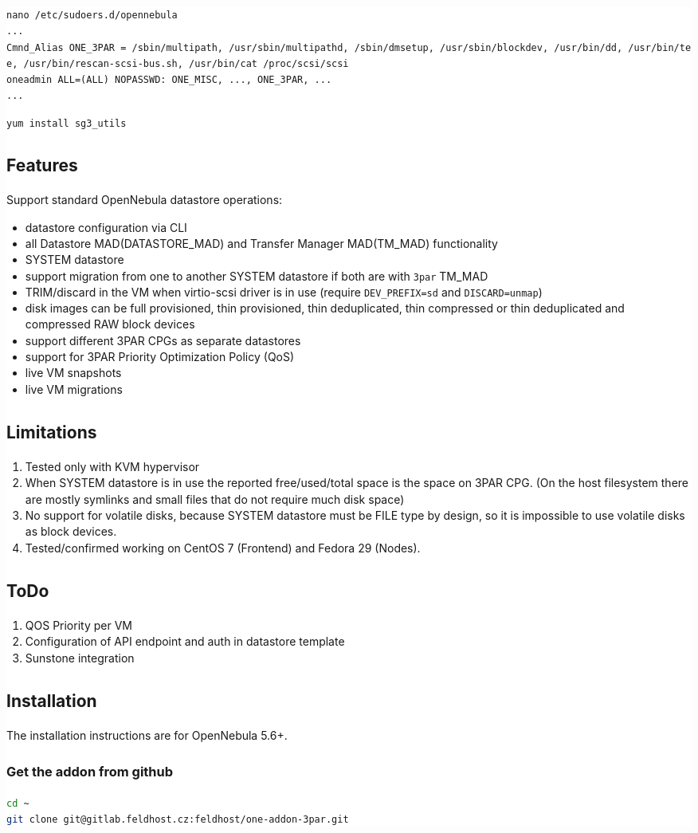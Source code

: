 ```
nano /etc/sudoers.d/opennebula
...
Cmnd_Alias ONE_3PAR = /sbin/multipath, /usr/sbin/multipathd, /sbin/dmsetup, /usr/sbin/blockdev, /usr/bin/dd, /usr/bin/tee, /usr/bin/rescan-scsi-bus.sh, /usr/bin/cat /proc/scsi/scsi
oneadmin ALL=(ALL) NOPASSWD: ONE_MISC, ..., ONE_3PAR, ...
...
```

```bash
yum install sg3_utils
```

## Features
Support standard OpenNebula datastore operations:

* datastore configuration via CLI
* all Datastore MAD(DATASTORE_MAD) and Transfer Manager MAD(TM_MAD) functionality
* SYSTEM datastore
* support migration from one to another SYSTEM datastore if both are with `3par` TM_MAD
* TRIM/discard in the VM when virtio-scsi driver is in use (require `DEV_PREFIX=sd` and `DISCARD=unmap`)
* disk images can be full provisioned, thin provisioned, thin deduplicated, thin compressed or thin deduplicated and compressed RAW block devices
* support different 3PAR CPGs as separate datastores
* support for 3PAR Priority Optimization Policy (QoS)
* live VM snapshots
* live VM migrations

## Limitations

1. Tested only with KVM hypervisor
1. When SYSTEM datastore is in use the reported free/used/total space is the space on 3PAR CPG. (On the host filesystem there are mostly symlinks and small files that do not require much disk space)
1. No support for volatile disks, because SYSTEM datastore must be FILE type by design, so it is impossible to use volatile disks as block devices.
1. Tested/confirmed working on CentOS 7 (Frontend) and Fedora 29 (Nodes).

## ToDo

1. QOS Priority per VM
1. Configuration of API endpoint and auth in datastore template
1. Sunstone integration

## Installation

The installation instructions are for OpenNebula 5.6+.

### Get the addon from github
```bash
cd ~
git clone git@gitlab.feldhost.cz:feldhost/one-addon-3par.git
```
